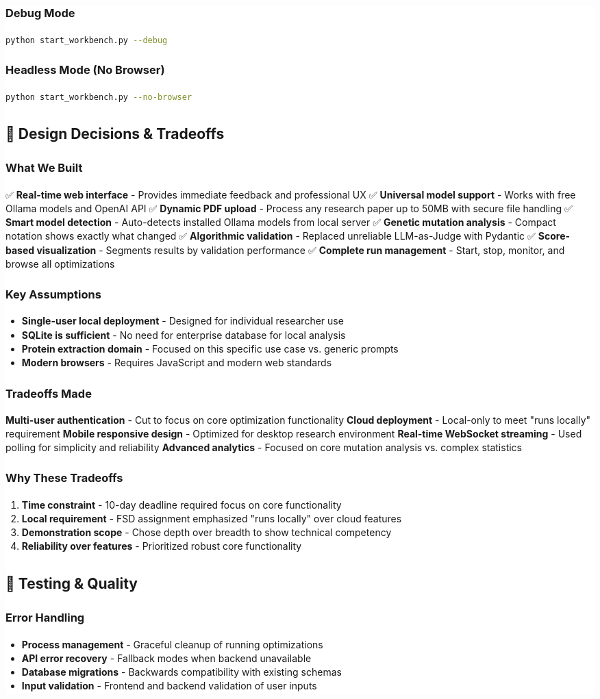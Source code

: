### Debug Mode
```bash
python start_workbench.py --debug
```

### Headless Mode (No Browser)
```bash
python start_workbench.py --no-browser
```

## 🎯 Design Decisions & Tradeoffs

### What We Built
✅ **Real-time web interface** - Provides immediate feedback and professional UX
✅ **Universal model support** - Works with free Ollama models and OpenAI API
✅ **Dynamic PDF upload** - Process any research paper up to 50MB with secure file handling
✅ **Smart model detection** - Auto-detects installed Ollama models from local server
✅ **Genetic mutation analysis** - Compact notation shows exactly what changed
✅ **Algorithmic validation** - Replaced unreliable LLM-as-Judge with Pydantic
✅ **Score-based visualization** - Segments results by validation performance
✅ **Complete run management** - Start, stop, monitor, and browse all optimizations

### Key Assumptions
- **Single-user local deployment** - Designed for individual researcher use
- **SQLite is sufficient** - No need for enterprise database for local analysis
- **Protein extraction domain** - Focused on this specific use case vs. generic prompts
- **Modern browsers** - Requires JavaScript and modern web standards

### Tradeoffs Made
**Multi-user authentication** - Cut to focus on core optimization functionality
**Cloud deployment** - Local-only to meet "runs locally" requirement
**Mobile responsive design** - Optimized for desktop research environment
**Real-time WebSocket streaming** - Used polling for simplicity and reliability
**Advanced analytics** - Focused on core mutation analysis vs. complex statistics

### Why These Tradeoffs
1. **Time constraint** - 10-day deadline required focus on core functionality
2. **Local requirement** - FSD assignment emphasized "runs locally" over cloud features
3. **Demonstration scope** - Chose depth over breadth to show technical competency
4. **Reliability over features** - Prioritized robust core functionality

## 🧪 Testing & Quality

### Error Handling
- **Process management** - Graceful cleanup of running optimizations
- **API error recovery** - Fallback modes when backend unavailable
- **Database migrations** - Backwards compatibility with existing schemas
- **Input validation** - Frontend and backend validation of user inputs
